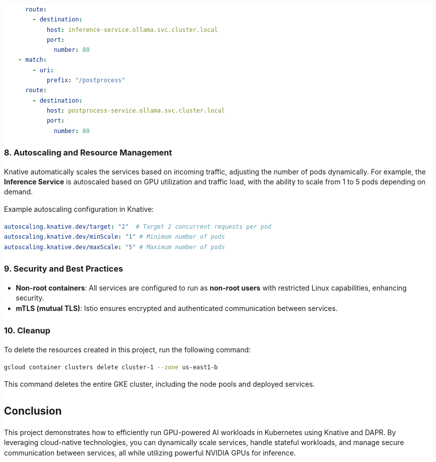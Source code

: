 ```yaml
      route:
        - destination:
            host: inference-service.ollama.svc.cluster.local
            port:
              number: 80
    - match:
        - uri:
            prefix: "/postprocess"
      route:
        - destination:
            host: postprocess-service.ollama.svc.cluster.local
            port:
              number: 80
```

### 8. Autoscaling and Resource Management

Knative automatically scales the services based on incoming traffic, adjusting the number of pods dynamically. For example, the **Inference Service** is autoscaled based on GPU utilization and traffic load, with the ability to scale from 1 to 5 pods depending on demand.

Example autoscaling configuration in Knative:
```yaml
autoscaling.knative.dev/target: "2"  # Target 2 concurrent requests per pod
autoscaling.knative.dev/minScale: "1" # Minimum number of pods
autoscaling.knative.dev/maxScale: "5" # Maximum number of pods
```

### 9. Security and Best Practices

- **Non-root containers**: All services are configured to run as **non-root users** with restricted Linux capabilities, enhancing security.
- **mTLS (mutual TLS)**: Istio ensures encrypted and authenticated communication between services.

### 10. Cleanup

To delete the resources created in this project, run the following command:

```bash
gcloud container clusters delete cluster-1 --zone us-east1-b
```

This command deletes the entire GKE cluster, including the node pools and deployed services.

## Conclusion

This project demonstrates how to efficiently run GPU-powered AI workloads in Kubernetes using Knative and DAPR. By leveraging cloud-native technologies, you can dynamically scale services, handle stateful workloads, and manage secure communication between services, all while utilizing powerful NVIDIA GPUs for inference.
